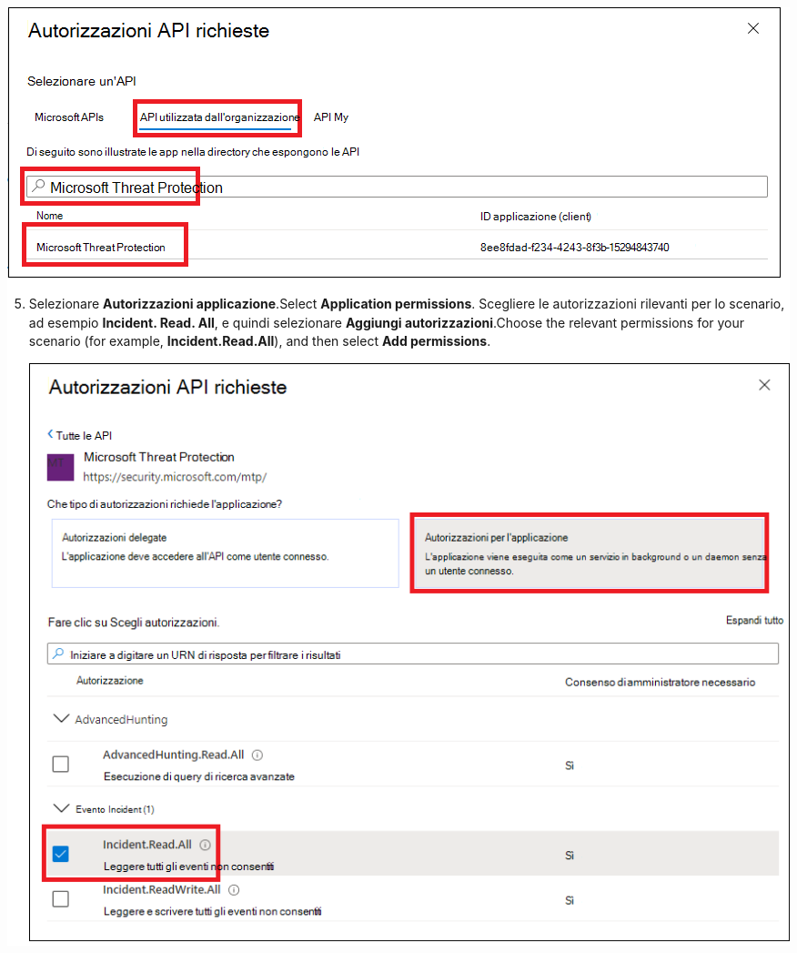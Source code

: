    ![Immagine della selezione delle autorizzazioni API](../../media/apis-in-my-org-tab.PNG)

5. <span data-ttu-id="f4699-134">Selezionare **Autorizzazioni applicazione**.</span><span class="sxs-lookup"><span data-stu-id="f4699-134">Select **Application permissions**.</span></span> <span data-ttu-id="f4699-135">Scegliere le autorizzazioni rilevanti per lo scenario, ad esempio **Incident. Read. All**, e quindi selezionare **Aggiungi autorizzazioni**.</span><span class="sxs-lookup"><span data-stu-id="f4699-135">Choose the relevant permissions for your scenario (for example, **Incident.Read.All**), and then select **Add permissions**.</span></span>

   ![Immagine dell'accesso API e della selezione dell'API](../../media/request-api-permissions.PNG)
